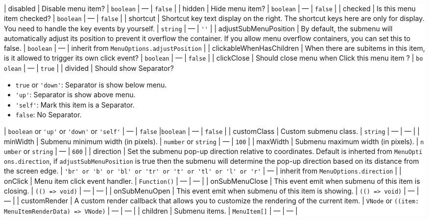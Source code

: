 | disabled | Disable menu item? | `boolean` | — | `false` |
| hidden | Hide menu item? | `boolean` | — | `false` |
| checked | Is this menu item checked? | `boolean` | — | `false` |
| shortcut | Shortcut key text display on the right. The shortcut keys here are only for display. You need to handle the key events by yourself. | `string` | — | `''` |
| adjustSubMenuPosition | By default, the submenu will automatically adjust its position to prevent it overflow the container. If you allow menu overflow containers, you can set this to false. | `boolean` | — | inherit from `MenuOptions.adjustPosition` |
| clickableWhenHasChildren | When there are subitems in this item, is it allowed to trigger its own click event? | `boolean` | — | `false` |
| clickClose | Should close menu when Click this menu item ? | `boolean` | — | `true` |
| divided | Should show Separator?<ul><li>`true` or `'down'`: Separator is show below menu.</li><li> `'up'`: Separator is show above menu.</li><li> `'self'`: Mark this item is a Separator.</li><li> `false`: No Separator. </li></ul> | `boolean` or `'up'` or `'down'` or `'self'` | — | `false` |`boolean` | — | `false` |
| customClass | Custom submenu class. | `string` | — | — |
| minWidth | Submenu minimum width (in pixels). | `number` or `string` | — | `100` |
| maxWidth | Submenu maximum width (in pixels). | `number` or `string` | — | `600` |
| direction | Set the submenu pop-up direction relative to coordinates. Default is inherted from `MenuOptions.direction`, if `adjustSubMenuPosition` is true then the submenu will determine the pop-up direction based on its distance from the screen edge. | `'br' or 'b' or 'bl' or 'tr' or 't' or 'tl' or 'l' or 'r'` | — | inherit from `MenuOptions.direction` |
| onClick | Menu item click event handler. | `Function()` | — | — |
| onSubMenuClose | This event emit when submenu of this item is closing. | `(() => void)` | — | — |
| onSubMenuOpen | This event emit when submenu of this item is showing. | `(() => void)` | — | — |
| customRender | A custom render callback that allows you to customize the rendering of the current item. | `VNode` or `((item: MenuItemRenderData) => VNode)` | — | — |
| children | Submenu items. | `MenuItem[]` | — | — |
